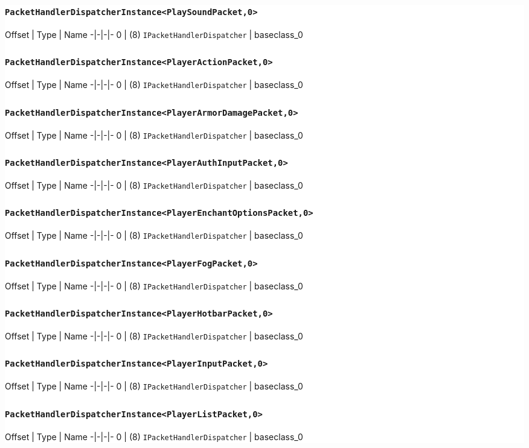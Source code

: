 
### `PacketHandlerDispatcherInstance<PlaySoundPacket,0>`
Offset | Type | Name
-|-|-|-
0 | (8) `IPacketHandlerDispatcher` | baseclass_0


### `PacketHandlerDispatcherInstance<PlayerActionPacket,0>`
Offset | Type | Name
-|-|-|-
0 | (8) `IPacketHandlerDispatcher` | baseclass_0


### `PacketHandlerDispatcherInstance<PlayerArmorDamagePacket,0>`
Offset | Type | Name
-|-|-|-
0 | (8) `IPacketHandlerDispatcher` | baseclass_0


### `PacketHandlerDispatcherInstance<PlayerAuthInputPacket,0>`
Offset | Type | Name
-|-|-|-
0 | (8) `IPacketHandlerDispatcher` | baseclass_0


### `PacketHandlerDispatcherInstance<PlayerEnchantOptionsPacket,0>`
Offset | Type | Name
-|-|-|-
0 | (8) `IPacketHandlerDispatcher` | baseclass_0


### `PacketHandlerDispatcherInstance<PlayerFogPacket,0>`
Offset | Type | Name
-|-|-|-
0 | (8) `IPacketHandlerDispatcher` | baseclass_0


### `PacketHandlerDispatcherInstance<PlayerHotbarPacket,0>`
Offset | Type | Name
-|-|-|-
0 | (8) `IPacketHandlerDispatcher` | baseclass_0


### `PacketHandlerDispatcherInstance<PlayerInputPacket,0>`
Offset | Type | Name
-|-|-|-
0 | (8) `IPacketHandlerDispatcher` | baseclass_0


### `PacketHandlerDispatcherInstance<PlayerListPacket,0>`
Offset | Type | Name
-|-|-|-
0 | (8) `IPacketHandlerDispatcher` | baseclass_0
